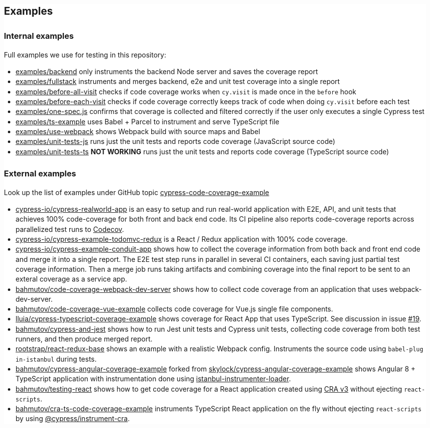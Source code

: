 ## Examples

### Internal examples

Full examples we use for testing in this repository:

- [examples/backend](examples/backend) only instruments the backend Node server and saves the coverage report
- [examples/fullstack](examples/fullstack) instruments and merges backend, e2e and unit test coverage into a single report
- [examples/before-all-visit](examples/before-all-visit) checks if code coverage works when `cy.visit` is made once in the `before` hook
- [examples/before-each-visit](examples/before-each-visit) checks if code coverage correctly keeps track of code when doing `cy.visit` before each test
- [examples/one-spec.js](examples/one-spec.js) confirms that coverage is collected and filtered correctly if the user only executes a single Cypress test
- [examples/ts-example](examples/ts-example) uses Babel + Parcel to instrument and serve TypeScript file
- [examples/use-webpack](examples/use-webpack) shows Webpack build with source maps and Babel
- [examples/unit-tests-js](examples/unit-tests-js) runs just the unit tests and reports code coverage (JavaScript source code)
- [examples/unit-tests-ts](examples/unit-tests-ts) **NOT WORKING** runs just the unit tests and reports code coverage (TypeScript source code)

### External examples

Look up the list of examples under GitHub topic [cypress-code-coverage-example](https://github.com/topics/cypress-code-coverage-example)

- [cypress-io/cypress-realworld-app](https://github.com/cypress-io/cypress-realworld-app) is an easy to setup and run real-world application with E2E, API, and unit tests that achieves 100% code-coverage for both front and back end code. Its CI pipeline also reports code-coverage reports across parallelized test runs to [Codecov](https://codecov.io/gh/cypress-io/cypress-realworld-app).
- [cypress-io/cypress-example-todomvc-redux](https://github.com/cypress-io/cypress-example-todomvc-redux) is a React / Redux application with 100% code coverage.
- [cypress-io/cypress-example-conduit-app](https://github.com/cypress-io/cypress-example-conduit-app) shows how to collect the coverage information from both back and front end code and merge it into a single report. The E2E test step runs in parallel in several CI containers, each saving just partial test coverage information. Then a merge job runs taking artifacts and combining coverage into the final report to be sent to an exteral coverage as a service app.
- [bahmutov/code-coverage-webpack-dev-server](https://github.com/bahmutov/code-coverage-webpack-dev-server) shows how to collect code coverage from an application that uses webpack-dev-server.
- [bahmutov/code-coverage-vue-example](https://github.com/bahmutov/code-coverage-vue-example) collects code coverage for Vue.js single file components.
- [lluia/cypress-typescript-coverage-example](https://github.com/lluia/cypress-typescript-coverage-example) shows coverage for React App that uses TypeScript. See discussion in issue [#19](https://github.com/cypress-io/code-coverage/issues/19).
- [bahmutov/cypress-and-jest](https://github.com/bahmutov/cypress-and-jest) shows how to run Jest unit tests and Cypress unit tests, collecting code coverage from both test runners, and then produce merged report.
- [rootstrap/react-redux-base](https://github.com/rootstrap/react-redux-base) shows an example with a realistic Webpack config. Instruments the source code using `babel-plugin-istanbul` during tests.
- [bahmutov/cypress-angular-coverage-example](https://github.com/bahmutov/cypress-angular-coverage-example) forked from [skylock/cypress-angular-coverage-example](https://github.com/skylock/cypress-angular-coverage-example) shows Angular 8 + TypeScript application with instrumentation done using [istanbul-instrumenter-loader](https://github.com/webpack-contrib/istanbul-instrumenter-loader).
- [bahmutov/testing-react](https://github.com/bahmutov/testing-react) shows how to get code coverage for a React application created using [CRA v3](https://github.com/facebook/create-react-app) without ejecting `react-scripts`.
- [bahmutov/cra-ts-code-coverage-example](https://github.com/bahmutov/cra-ts-code-coverage-example) instruments TypeScript React application on the fly without ejecting `react-scripts` by using [@cypress/instrument-cra](https://github.com/cypress-io/instrument-cra).